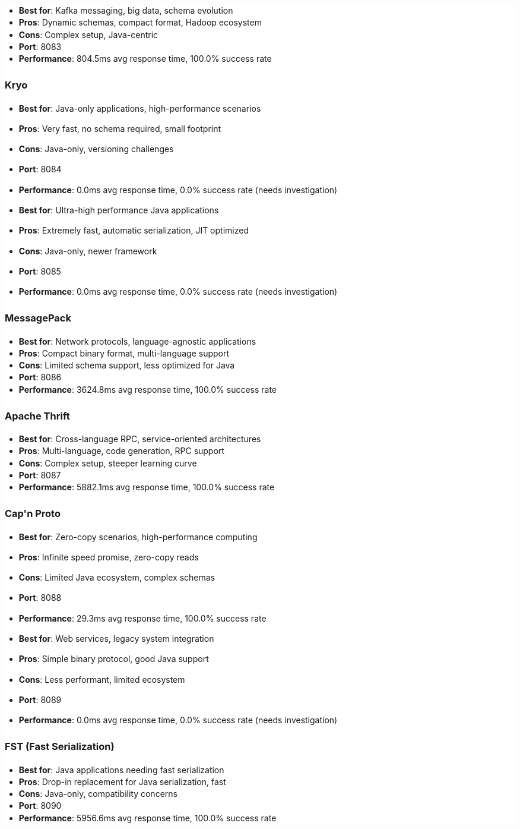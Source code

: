 - **Best for**: Kafka messaging, big data, schema evolution
- **Pros**: Dynamic schemas, compact format, Hadoop ecosystem
- **Cons**: Complex setup, Java-centric
- **Port**: 8083
- **Performance**: 804.5ms avg response time, 100.0% success rate

### Kryo

- **Best for**: Java-only applications, high-performance scenarios
- **Pros**: Very fast, no schema required, small footprint
- **Cons**: Java-only, versioning challenges
- **Port**: 8084
- **Performance**: 0.0ms avg response time, 0.0% success rate (needs investigation)

- **Best for**: Ultra-high performance Java applications
- **Pros**: Extremely fast, automatic serialization, JIT optimized
- **Cons**: Java-only, newer framework
- **Port**: 8085
- **Performance**: 0.0ms avg response time, 0.0% success rate (needs investigation)

### MessagePack

- **Best for**: Network protocols, language-agnostic applications
- **Pros**: Compact binary format, multi-language support
- **Cons**: Limited schema support, less optimized for Java
- **Port**: 8086
- **Performance**: 3624.8ms avg response time, 100.0% success rate

### Apache Thrift

- **Best for**: Cross-language RPC, service-oriented architectures
- **Pros**: Multi-language, code generation, RPC support
- **Cons**: Complex setup, steeper learning curve
- **Port**: 8087
- **Performance**: 5882.1ms avg response time, 100.0% success rate

### Cap'n Proto

- **Best for**: Zero-copy scenarios, high-performance computing
- **Pros**: Infinite speed promise, zero-copy reads
- **Cons**: Limited Java ecosystem, complex schemas
- **Port**: 8088
- **Performance**: 29.3ms avg response time, 100.0% success rate

- **Best for**: Web services, legacy system integration
- **Pros**: Simple binary protocol, good Java support
- **Cons**: Less performant, limited ecosystem
- **Port**: 8089
- **Performance**: 0.0ms avg response time, 0.0% success rate (needs investigation)

### FST (Fast Serialization)

- **Best for**: Java applications needing fast serialization
- **Pros**: Drop-in replacement for Java serialization, fast
- **Cons**: Java-only, compatibility concerns
- **Port**: 8090
- **Performance**: 5956.6ms avg response time, 100.0% success rate
